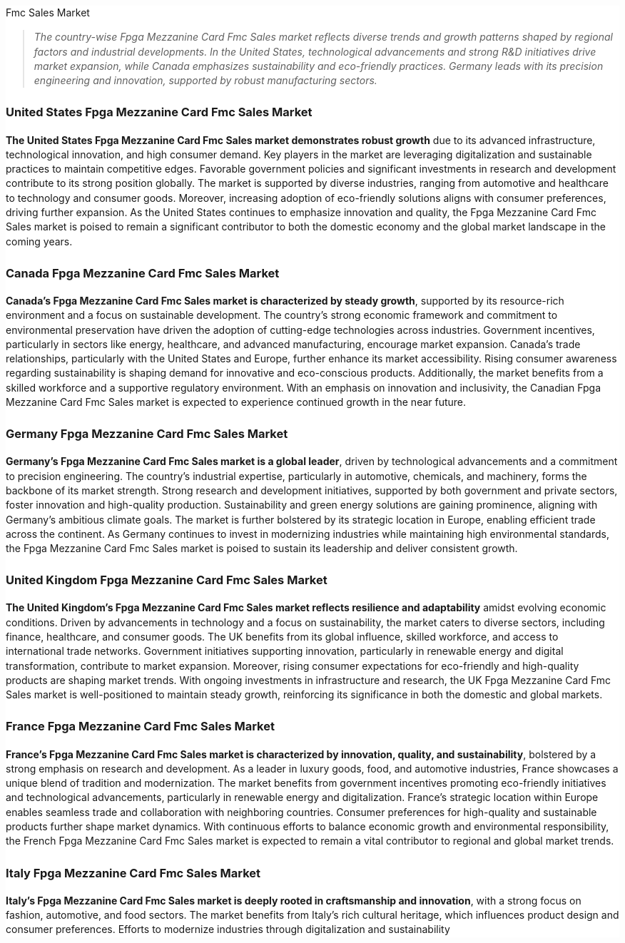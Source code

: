 Fmc Sales Market<br /></span></h1><blockquote><p><em><span class="">The country-wise Fpga Mezzanine Card Fmc Sales market reflects diverse trends and growth patterns shaped by regional factors and industrial developments. In the United States, technological advancements and strong R&amp;D initiatives drive market expansion, while Canada emphasizes sustainability and eco-friendly practices. Germany leads with its precision engineering and innovation, supported by robust manufacturing sectors.</span></em></p></blockquote><h3><strong>United States Fpga Mezzanine Card Fmc Sales Market</strong></h3><p><strong>The United States Fpga Mezzanine Card Fmc Sales market demonstrates robust growth</strong> due to its advanced infrastructure, technological innovation, and high consumer demand. Key players in the market are leveraging digitalization and sustainable practices to maintain competitive edges. Favorable government policies and significant investments in research and development contribute to its strong position globally. The market is supported by diverse industries, ranging from automotive and healthcare to technology and consumer goods. Moreover, increasing adoption of eco-friendly solutions aligns with consumer preferences, driving further expansion. As the United States continues to emphasize innovation and quality, the Fpga Mezzanine Card Fmc Sales market is poised to remain a significant contributor to both the domestic economy and the global market landscape in the coming years.</p><h3><strong>Canada Fpga Mezzanine Card Fmc Sales Market</strong></h3><p><strong>Canada&rsquo;s Fpga Mezzanine Card Fmc Sales market is characterized by steady growth</strong>, supported by its resource-rich environment and a focus on sustainable development. The country&rsquo;s strong economic framework and commitment to environmental preservation have driven the adoption of cutting-edge technologies across industries. Government incentives, particularly in sectors like energy, healthcare, and advanced manufacturing, encourage market expansion. Canada&rsquo;s trade relationships, particularly with the United States and Europe, further enhance its market accessibility. Rising consumer awareness regarding sustainability is shaping demand for innovative and eco-conscious products. Additionally, the market benefits from a skilled workforce and a supportive regulatory environment. With an emphasis on innovation and inclusivity, the Canadian Fpga Mezzanine Card Fmc Sales market is expected to experience continued growth in the near future.</p><h3><strong>Germany Fpga Mezzanine Card Fmc Sales Market</strong></h3><p><strong>Germany&rsquo;s Fpga Mezzanine Card Fmc Sales market is a global leader</strong>, driven by technological advancements and a commitment to precision engineering. The country&rsquo;s industrial expertise, particularly in automotive, chemicals, and machinery, forms the backbone of its market strength. Strong research and development initiatives, supported by both government and private sectors, foster innovation and high-quality production. Sustainability and green energy solutions are gaining prominence, aligning with Germany&rsquo;s ambitious climate goals. The market is further bolstered by its strategic location in Europe, enabling efficient trade across the continent. As Germany continues to invest in modernizing industries while maintaining high environmental standards, the Fpga Mezzanine Card Fmc Sales market is poised to sustain its leadership and deliver consistent growth.</p><h3><strong>United Kingdom Fpga Mezzanine Card Fmc Sales Market</strong></h3><p><strong>The United Kingdom&rsquo;s Fpga Mezzanine Card Fmc Sales market reflects resilience and adaptability</strong> amidst evolving economic conditions. Driven by advancements in technology and a focus on sustainability, the market caters to diverse sectors, including finance, healthcare, and consumer goods. The UK benefits from its global influence, skilled workforce, and access to international trade networks. Government initiatives supporting innovation, particularly in renewable energy and digital transformation, contribute to market expansion. Moreover, rising consumer expectations for eco-friendly and high-quality products are shaping market trends. With ongoing investments in infrastructure and research, the UK Fpga Mezzanine Card Fmc Sales market is well-positioned to maintain steady growth, reinforcing its significance in both the domestic and global markets.</p><h3><strong>France Fpga Mezzanine Card Fmc Sales Market</strong></h3><p><strong>France&rsquo;s Fpga Mezzanine Card Fmc Sales market is characterized by innovation, quality, and sustainability</strong>, bolstered by a strong emphasis on research and development. As a leader in luxury goods, food, and automotive industries, France showcases a unique blend of tradition and modernization. The market benefits from government incentives promoting eco-friendly initiatives and technological advancements, particularly in renewable energy and digitalization. France&rsquo;s strategic location within Europe enables seamless trade and collaboration with neighboring countries. Consumer preferences for high-quality and sustainable products further shape market dynamics. With continuous efforts to balance economic growth and environmental responsibility, the French Fpga Mezzanine Card Fmc Sales market is expected to remain a vital contributor to regional and global market trends.</p><h3><strong>Italy Fpga Mezzanine Card Fmc Sales Market</strong></h3><p><strong>Italy&rsquo;s Fpga Mezzanine Card Fmc Sales market is deeply rooted in craftsmanship and innovation</strong>, with a strong focus on fashion, automotive, and food sectors. The market benefits from Italy&rsquo;s rich cultural heritage, which influences product design and consumer preferences. Efforts to modernize industries through digitalization and sustainability